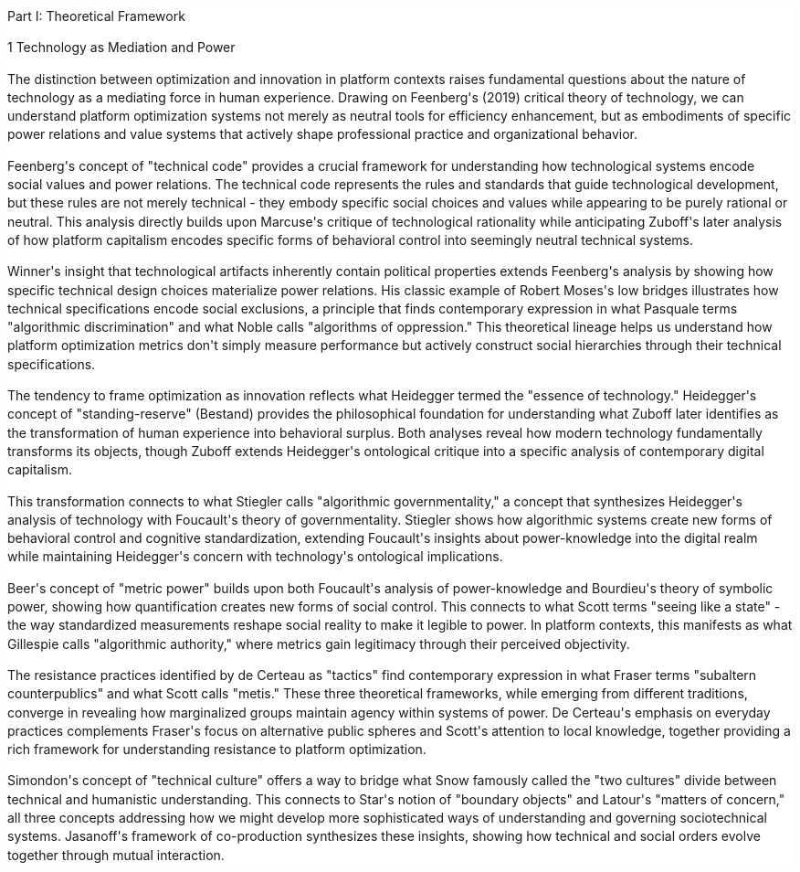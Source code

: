 Part I: Theoretical Framework

 1 Technology as Mediation and Power

The distinction between optimization and innovation in platform contexts raises fundamental questions about the nature of technology as a mediating force in human experience. Drawing on Feenberg's (2019) critical theory of technology, we can understand platform optimization systems not merely as neutral tools for efficiency enhancement, but as embodiments of specific power relations and value systems that actively shape professional practice and organizational behavior. 

Feenberg's concept of "technical code" provides a crucial framework for understanding how technological systems encode social values and power relations. The technical code represents the rules and standards that guide technological development, but these rules are not merely technical - they embody specific social choices and values while appearing to be purely rational or neutral. This analysis directly builds upon Marcuse's critique of technological rationality while anticipating Zuboff's later analysis of how platform capitalism encodes specific forms of behavioral control into seemingly neutral technical systems.

Winner's insight that technological artifacts inherently contain political properties extends Feenberg's analysis by showing how specific technical design choices materialize power relations. His classic example of Robert Moses's low bridges illustrates how technical specifications encode social exclusions, a principle that finds contemporary expression in what Pasquale terms "algorithmic discrimination" and what Noble calls "algorithms of oppression." This theoretical lineage helps us understand how platform optimization metrics don't simply measure performance but actively construct social hierarchies through their technical specifications.

The tendency to frame optimization as innovation reflects what Heidegger termed the "essence of technology." Heidegger's concept of "standing-reserve" (Bestand) provides the philosophical foundation for understanding what Zuboff later identifies as the transformation of human experience into behavioral surplus. Both analyses reveal how modern technology fundamentally transforms its objects, though Zuboff extends Heidegger's ontological critique into a specific analysis of contemporary digital capitalism.

This transformation connects to what Stiegler calls "algorithmic governmentality," a concept that synthesizes Heidegger's analysis of technology with Foucault's theory of governmentality. Stiegler shows how algorithmic systems create new forms of behavioral control and cognitive standardization, extending Foucault's insights about power-knowledge into the digital realm while maintaining Heidegger's concern with technology's ontological implications.

Beer's concept of "metric power" builds upon both Foucault's analysis of power-knowledge and Bourdieu's theory of symbolic power, showing how quantification creates new forms of social control. This connects to what Scott terms "seeing like a state" - the way standardized measurements reshape social reality to make it legible to power. In platform contexts, this manifests as what Gillespie calls "algorithmic authority," where metrics gain legitimacy through their perceived objectivity.

The resistance practices identified by de Certeau as "tactics" find contemporary expression in what Fraser terms "subaltern counterpublics" and what Scott calls "metis." These three theoretical frameworks, while emerging from different traditions, converge in revealing how marginalized groups maintain agency within systems of power. De Certeau's emphasis on everyday practices complements Fraser's focus on alternative public spheres and Scott's attention to local knowledge, together providing a rich framework for understanding resistance to platform optimization.

Simondon's concept of "technical culture" offers a way to bridge what Snow famously called the "two cultures" divide between technical and humanistic understanding. This connects to Star's notion of "boundary objects" and Latour's "matters of concern," all three concepts addressing how we might develop more sophisticated ways of understanding and governing sociotechnical systems. Jasanoff's framework of co-production synthesizes these insights, showing how technical and social orders evolve together through mutual interaction.
